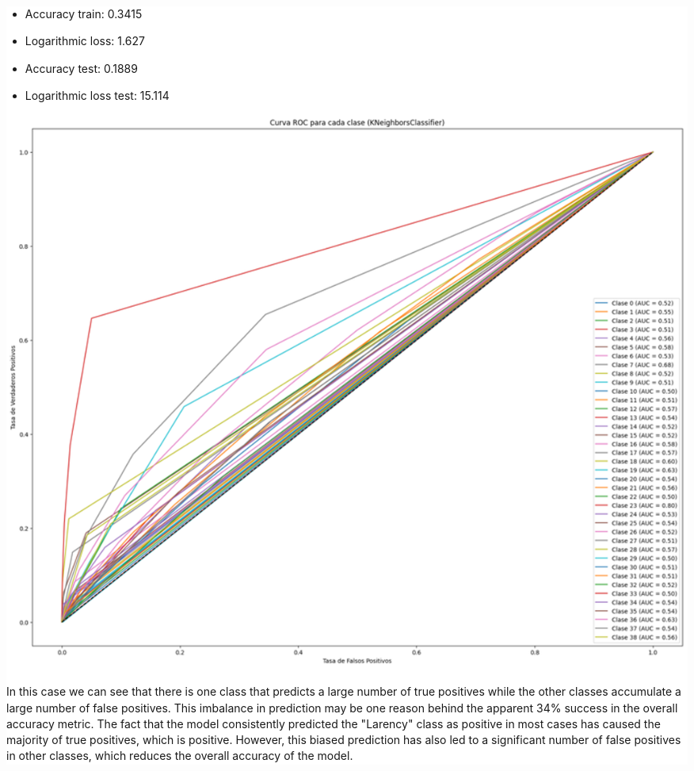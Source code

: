 
- Accuracy train: 0.3415

- Logarithmic loss: 1.627

- Accuracy test: 0.1889

- Logarithmic loss test: 15.114




![District](/assets/img/favicons/sanfran/roc2.png)






In this case we can see that there is one class that predicts a large number of true positives while the other classes accumulate a large number of false positives. This imbalance in prediction may be one reason behind the apparent 34% success in the overall accuracy metric.
The fact that the model consistently predicted the "Larency" class as positive in most cases has caused the majority of true positives, which is positive. However, this biased prediction has also led to a significant number of false positives in other classes, which reduces the overall accuracy of the model.
